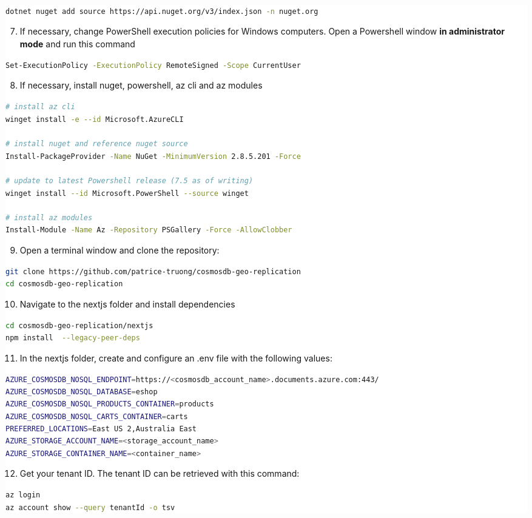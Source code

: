 ```sh
dotnet nuget add source https://api.nuget.org/v3/index.json -n nuget.org
```

7. If necessary, change PowerShell execution policies for Windows computers. Open a Powershell window **in administrator mode** and run this command

```sh
Set-ExecutionPolicy -ExecutionPolicy RemoteSigned -Scope CurrentUser
```

8. If necessary, install nuget, powershell, az cli and az modules

```sh
# install az cli
winget install -e --id Microsoft.AzureCLI

# install nuget and reference nuget source
Install-PackageProvider -Name NuGet -MinimumVersion 2.8.5.201 -Force

# update to latest Powershell release (7.5 as of writing)
winget install --id Microsoft.PowerShell --source winget

# install az modules
Install-Module -Name Az -Repository PSGallery -Force -AllowClobber
```

9. Open a terminal window and clone the repository:

```sh
git clone https://github.com/patrice-truong/cosmosdb-geo-replication
cd cosmosdb-geo-replication
```

10. Navigate to the nextjs folder and install dependencies

```sh
cd cosmosdb-geo-replication/nextjs
npm install  --legacy-peer-deps
```

11. In the nextjs folder, create and configure an .env file with the following values:

```sh
AZURE_COSMOSDB_NOSQL_ENDPOINT=https://<cosmosdb_account_name>.documents.azure.com:443/
AZURE_COSMOSDB_NOSQL_DATABASE=eshop
AZURE_COSMOSDB_NOSQL_PRODUCTS_CONTAINER=products
AZURE_COSMOSDB_NOSQL_CARTS_CONTAINER=carts
PREFERRED_LOCATIONS=East US 2,Australia East
AZURE_STORAGE_ACCOUNT_NAME=<storage_account_name>
AZURE_STORAGE_CONTAINER_NAME=<container_name>
```

12. Get your tenant ID. The tenant ID can be retrieved with this command:

```sh
az login
az account show --query tenantId -o tsv
```
